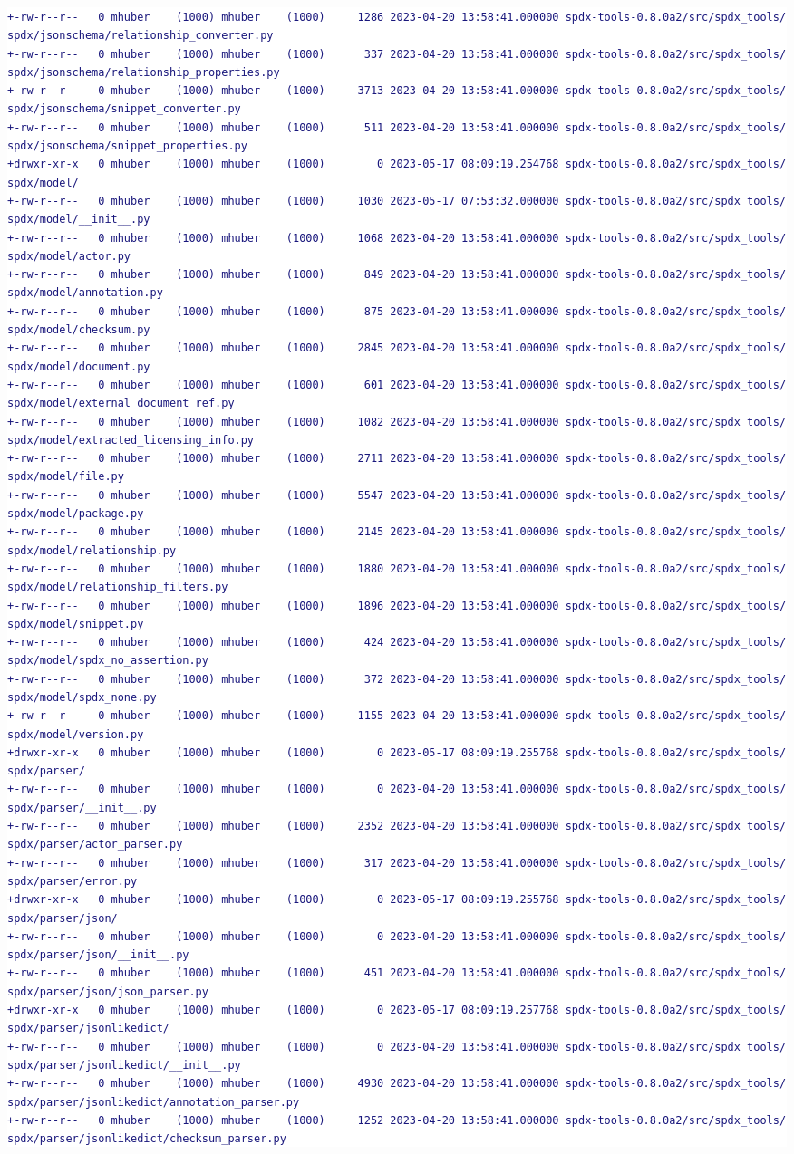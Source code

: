 ```diff
+-rw-r--r--   0 mhuber    (1000) mhuber    (1000)     1286 2023-04-20 13:58:41.000000 spdx-tools-0.8.0a2/src/spdx_tools/spdx/jsonschema/relationship_converter.py
+-rw-r--r--   0 mhuber    (1000) mhuber    (1000)      337 2023-04-20 13:58:41.000000 spdx-tools-0.8.0a2/src/spdx_tools/spdx/jsonschema/relationship_properties.py
+-rw-r--r--   0 mhuber    (1000) mhuber    (1000)     3713 2023-04-20 13:58:41.000000 spdx-tools-0.8.0a2/src/spdx_tools/spdx/jsonschema/snippet_converter.py
+-rw-r--r--   0 mhuber    (1000) mhuber    (1000)      511 2023-04-20 13:58:41.000000 spdx-tools-0.8.0a2/src/spdx_tools/spdx/jsonschema/snippet_properties.py
+drwxr-xr-x   0 mhuber    (1000) mhuber    (1000)        0 2023-05-17 08:09:19.254768 spdx-tools-0.8.0a2/src/spdx_tools/spdx/model/
+-rw-r--r--   0 mhuber    (1000) mhuber    (1000)     1030 2023-05-17 07:53:32.000000 spdx-tools-0.8.0a2/src/spdx_tools/spdx/model/__init__.py
+-rw-r--r--   0 mhuber    (1000) mhuber    (1000)     1068 2023-04-20 13:58:41.000000 spdx-tools-0.8.0a2/src/spdx_tools/spdx/model/actor.py
+-rw-r--r--   0 mhuber    (1000) mhuber    (1000)      849 2023-04-20 13:58:41.000000 spdx-tools-0.8.0a2/src/spdx_tools/spdx/model/annotation.py
+-rw-r--r--   0 mhuber    (1000) mhuber    (1000)      875 2023-04-20 13:58:41.000000 spdx-tools-0.8.0a2/src/spdx_tools/spdx/model/checksum.py
+-rw-r--r--   0 mhuber    (1000) mhuber    (1000)     2845 2023-04-20 13:58:41.000000 spdx-tools-0.8.0a2/src/spdx_tools/spdx/model/document.py
+-rw-r--r--   0 mhuber    (1000) mhuber    (1000)      601 2023-04-20 13:58:41.000000 spdx-tools-0.8.0a2/src/spdx_tools/spdx/model/external_document_ref.py
+-rw-r--r--   0 mhuber    (1000) mhuber    (1000)     1082 2023-04-20 13:58:41.000000 spdx-tools-0.8.0a2/src/spdx_tools/spdx/model/extracted_licensing_info.py
+-rw-r--r--   0 mhuber    (1000) mhuber    (1000)     2711 2023-04-20 13:58:41.000000 spdx-tools-0.8.0a2/src/spdx_tools/spdx/model/file.py
+-rw-r--r--   0 mhuber    (1000) mhuber    (1000)     5547 2023-04-20 13:58:41.000000 spdx-tools-0.8.0a2/src/spdx_tools/spdx/model/package.py
+-rw-r--r--   0 mhuber    (1000) mhuber    (1000)     2145 2023-04-20 13:58:41.000000 spdx-tools-0.8.0a2/src/spdx_tools/spdx/model/relationship.py
+-rw-r--r--   0 mhuber    (1000) mhuber    (1000)     1880 2023-04-20 13:58:41.000000 spdx-tools-0.8.0a2/src/spdx_tools/spdx/model/relationship_filters.py
+-rw-r--r--   0 mhuber    (1000) mhuber    (1000)     1896 2023-04-20 13:58:41.000000 spdx-tools-0.8.0a2/src/spdx_tools/spdx/model/snippet.py
+-rw-r--r--   0 mhuber    (1000) mhuber    (1000)      424 2023-04-20 13:58:41.000000 spdx-tools-0.8.0a2/src/spdx_tools/spdx/model/spdx_no_assertion.py
+-rw-r--r--   0 mhuber    (1000) mhuber    (1000)      372 2023-04-20 13:58:41.000000 spdx-tools-0.8.0a2/src/spdx_tools/spdx/model/spdx_none.py
+-rw-r--r--   0 mhuber    (1000) mhuber    (1000)     1155 2023-04-20 13:58:41.000000 spdx-tools-0.8.0a2/src/spdx_tools/spdx/model/version.py
+drwxr-xr-x   0 mhuber    (1000) mhuber    (1000)        0 2023-05-17 08:09:19.255768 spdx-tools-0.8.0a2/src/spdx_tools/spdx/parser/
+-rw-r--r--   0 mhuber    (1000) mhuber    (1000)        0 2023-04-20 13:58:41.000000 spdx-tools-0.8.0a2/src/spdx_tools/spdx/parser/__init__.py
+-rw-r--r--   0 mhuber    (1000) mhuber    (1000)     2352 2023-04-20 13:58:41.000000 spdx-tools-0.8.0a2/src/spdx_tools/spdx/parser/actor_parser.py
+-rw-r--r--   0 mhuber    (1000) mhuber    (1000)      317 2023-04-20 13:58:41.000000 spdx-tools-0.8.0a2/src/spdx_tools/spdx/parser/error.py
+drwxr-xr-x   0 mhuber    (1000) mhuber    (1000)        0 2023-05-17 08:09:19.255768 spdx-tools-0.8.0a2/src/spdx_tools/spdx/parser/json/
+-rw-r--r--   0 mhuber    (1000) mhuber    (1000)        0 2023-04-20 13:58:41.000000 spdx-tools-0.8.0a2/src/spdx_tools/spdx/parser/json/__init__.py
+-rw-r--r--   0 mhuber    (1000) mhuber    (1000)      451 2023-04-20 13:58:41.000000 spdx-tools-0.8.0a2/src/spdx_tools/spdx/parser/json/json_parser.py
+drwxr-xr-x   0 mhuber    (1000) mhuber    (1000)        0 2023-05-17 08:09:19.257768 spdx-tools-0.8.0a2/src/spdx_tools/spdx/parser/jsonlikedict/
+-rw-r--r--   0 mhuber    (1000) mhuber    (1000)        0 2023-04-20 13:58:41.000000 spdx-tools-0.8.0a2/src/spdx_tools/spdx/parser/jsonlikedict/__init__.py
+-rw-r--r--   0 mhuber    (1000) mhuber    (1000)     4930 2023-04-20 13:58:41.000000 spdx-tools-0.8.0a2/src/spdx_tools/spdx/parser/jsonlikedict/annotation_parser.py
+-rw-r--r--   0 mhuber    (1000) mhuber    (1000)     1252 2023-04-20 13:58:41.000000 spdx-tools-0.8.0a2/src/spdx_tools/spdx/parser/jsonlikedict/checksum_parser.py
```